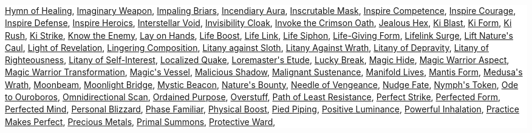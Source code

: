 [Hymn of Healing](../Spells_Rituals/Focus%20Spells/Level%201/Hymn%20of%20Healing.md), [Imaginary Weapon](../Spells_Rituals/Focus%20Spells/Cantrips/Imaginary%20Weapon.md), [Impaling Briars](../Spells_Rituals/Focus%20Spells/Level%208/Impaling%20Briars.md), [Incendiary Aura](../Spells_Rituals/Focus%20Spells/Level%201/Incendiary%20Aura.md), [Inscrutable Mask](../Spells_Rituals/Focus%20Spells/Level%203/Inscrutable%20Mask.md), [Inspire Competence](../Spells_Rituals/Focus%20Spells/Cantrips/Inspire%20Competence.md), [Inspire Courage](../Spells_Rituals/Focus%20Spells/Cantrips/Inspire%20Courage.md), [Inspire Defense](../Spells_Rituals/Focus%20Spells/Cantrips/Inspire%20Defense.md), [Inspire Heroics](../Spells_Rituals/Focus%20Spells/Level%204/Inspire%20Heroics.md), [Interstellar Void](../Spells_Rituals/Focus%20Spells/Level%203/Interstellar%20Void.md), [Invisibility Cloak](../Spells_Rituals/Focus%20Spells/Level%204/Invisibility%20Cloak.md), [Invoke the Crimson Oath](../Spells_Rituals/Focus%20Spells/Level%202/Invoke%20the%20Crimson%20Oath.md), [Jealous Hex](../Spells_Rituals/Focus%20Spells/Level%201/Jealous%20Hex.md), [Ki Blast](../Spells_Rituals/Focus%20Spells/Level%203/Ki%20Blast.md), [Ki Form](../Spells_Rituals/Focus%20Spells/Level%209/Ki%20Form.md), [Ki Rush](../Spells_Rituals/Focus%20Spells/Level%201/Ki%20Rush.md), [Ki Strike](../Spells_Rituals/Focus%20Spells/Level%201/Ki%20Strike.md), [Know the Enemy](../Spells_Rituals/Focus%20Spells/Level%204/Know%20the%20Enemy.md), [Lay on Hands](../Spells_Rituals/Focus%20Spells/Level%201/Lay%20on%20Hands.md), [Life Boost](../Spells_Rituals/Focus%20Spells/Level%201/Life%20Boost.md), [Life Link](../Spells_Rituals/Focus%20Spells/Level%201/Life%20Link.md), [Life Siphon](../Spells_Rituals/Focus%20Spells/Level%204/Life%20Siphon.md), [Life-Giving Form](../Spells_Rituals/Focus%20Spells/Level%206/Life-Giving%20Form.md), [Lifelink Surge](../Spells_Rituals/Focus%20Spells/Level%202/Lifelink%20Surge.md), [Lift Nature's Caul](../Spells_Rituals/Focus%20Spells/Level%201/Lift%20Nature's%20Caul.md), [Light of Revelation](../Spells_Rituals/Focus%20Spells/Level%202/Light%20of%20Revelation.md), [Lingering Composition](../Spells_Rituals/Focus%20Spells/Level%201/Lingering%20Composition.md), [Litany against Sloth](../Spells_Rituals/Focus%20Spells/Level%205/Litany%20against%20Sloth.md), [Litany Against Wrath](../Spells_Rituals/Focus%20Spells/Level%203/Litany%20Against%20Wrath.md), [Litany of Depravity](../Spells_Rituals/Focus%20Spells/Level%207/Litany%20of%20Depravity.md), [Litany of Righteousness](../Spells_Rituals/Focus%20Spells/Level%207/Litany%20of%20Righteousness.md), [Litany of Self-Interest](../Spells_Rituals/Focus%20Spells/Level%205/Litany%20of%20Self-Interest.md), [Localized Quake](../Spells_Rituals/Focus%20Spells/Level%204/Localized%20Quake.md), [Loremaster's Etude](../Spells_Rituals/Focus%20Spells/Level%201/Loremaster's%20Etude.md), [Lucky Break](../Spells_Rituals/Focus%20Spells/Level%204/Lucky%20Break.md), [Magic Hide](../Spells_Rituals/Focus%20Spells/Level%201/Magic%20Hide.md), [Magic Warrior Aspect](../Spells_Rituals/Focus%20Spells/Level%202/Magic%20Warrior%20Aspect.md), [Magic Warrior Transformation](../Spells_Rituals/Focus%20Spells/Level%202/Magic%20Warrior%20Transformation.md), [Magic's Vessel](../Spells_Rituals/Focus%20Spells/Level%201/Magic's%20Vessel.md), [Malicious Shadow](../Spells_Rituals/Focus%20Spells/Level%203/Malicious%20Shadow.md), [Malignant Sustenance](../Spells_Rituals/Focus%20Spells/Level%204/Malignant%20Sustenance.md), [Manifold Lives](../Spells_Rituals/Focus%20Spells/Level%206/Manifold%20Lives.md), [Mantis Form](../Spells_Rituals/Focus%20Spells/Level%204/Mantis%20Form.md), [Medusa's Wrath](../Spells_Rituals/Focus%20Spells/Level%208/Medusa's%20Wrath.md), [Moonbeam](../Spells_Rituals/Focus%20Spells/Level%201/Moonbeam.md), [Moonlight Bridge](../Spells_Rituals/Focus%20Spells/Level%206/Moonlight%20Bridge.md), [Mystic Beacon](../Spells_Rituals/Focus%20Spells/Level%204/Mystic%20Beacon.md), [Nature's Bounty](../Spells_Rituals/Focus%20Spells/Level%204/Nature's%20Bounty.md), [Needle of Vengeance](../Spells_Rituals/Focus%20Spells/Level%201/Needle%20of%20Vengeance.md), [Nudge Fate](../Spells_Rituals/Focus%20Spells/Cantrips/Nudge%20Fate.md), [Nymph's Token](../Spells_Rituals/Focus%20Spells/Level%201/Nymph's%20Token.md), [Ode to Ouroboros](../Spells_Rituals/Focus%20Spells/Level%205/Ode%20to%20Ouroboros.md), [Omnidirectional Scan](../Spells_Rituals/Focus%20Spells/Cantrips/Omnidirectional%20Scan.md), [Ordained Purpose](../Spells_Rituals/Focus%20Spells/Level%204/Ordained%20Purpose.md), [Overstuff](../Spells_Rituals/Focus%20Spells/Level%201/Overstuff.md), [Path of Least Resistance](../Spells_Rituals/Focus%20Spells/Level%204/Path%20of%20Least%20Resistance.md), [Perfect Strike](../Spells_Rituals/Focus%20Spells/Level%202/Perfect%20Strike.md), [Perfected Form](../Spells_Rituals/Focus%20Spells/Level%204/Perfected%20Form.md), [Perfected Mind](../Spells_Rituals/Focus%20Spells/Level%201/Perfected%20Mind.md), [Personal Blizzard](../Spells_Rituals/Focus%20Spells/Level%203/Personal%20Blizzard.md), [Phase Familiar](../Spells_Rituals/Focus%20Spells/Level%201/Phase%20Familiar.md), [Physical Boost](../Spells_Rituals/Focus%20Spells/Level%201/Physical%20Boost.md), [Pied Piping](../Spells_Rituals/Focus%20Spells/Level%2010/Pied%20Piping.md), [Positive Luminance](../Spells_Rituals/Focus%20Spells/Level%204/Positive%20Luminance.md), [Powerful Inhalation](../Spells_Rituals/Focus%20Spells/Level%203/Powerful%20Inhalation.md), [Practice Makes Perfect](../Spells_Rituals/Focus%20Spells/Level%201/Practice%20Makes%20Perfect.md), [Precious Metals](../Spells_Rituals/Focus%20Spells/Level%204/Precious%20Metals.md), [Primal Summons](../Spells_Rituals/Focus%20Spells/Level%206/Primal%20Summons.md), [Protective Ward](../Spells_Rituals/Focus%20Spells/Level%201/Protective%20Ward.md),